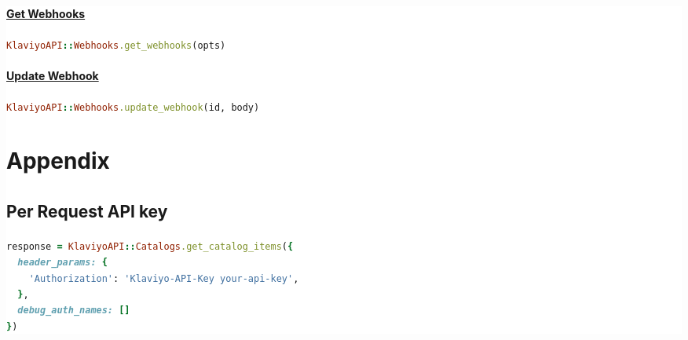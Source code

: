 



#### [Get Webhooks](https://developers.klaviyo.com/en/v2025-07-15/reference/get_webhooks)

```ruby
KlaviyoAPI::Webhooks.get_webhooks(opts)
```





#### [Update Webhook](https://developers.klaviyo.com/en/v2025-07-15/reference/update_webhook)

```ruby
KlaviyoAPI::Webhooks.update_webhook(id, body)
```





# Appendix

## Per Request API key
```ruby
response = KlaviyoAPI::Catalogs.get_catalog_items({
  header_params: {
    'Authorization': 'Klaviyo-API-Key your-api-key',
  },
  debug_auth_names: []
})
```

